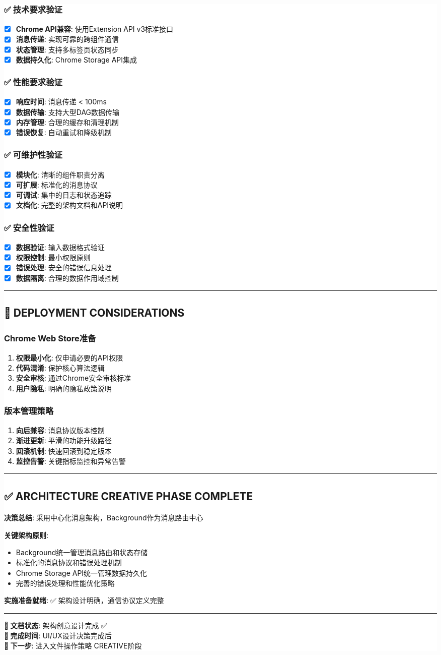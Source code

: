 ### ✅ 技术要求验证
- [x] **Chrome API兼容**: 使用Extension API v3标准接口
- [x] **消息传递**: 实现可靠的跨组件通信
- [x] **状态管理**: 支持多标签页状态同步
- [x] **数据持久化**: Chrome Storage API集成

### ✅ 性能要求验证
- [x] **响应时间**: 消息传递 < 100ms
- [x] **数据传输**: 支持大型DAG数据传输
- [x] **内存管理**: 合理的缓存和清理机制
- [x] **错误恢复**: 自动重试和降级机制

### ✅ 可维护性验证
- [x] **模块化**: 清晰的组件职责分离
- [x] **可扩展**: 标准化的消息协议
- [x] **可调试**: 集中的日志和状态追踪
- [x] **文档化**: 完整的架构文档和API说明

### ✅ 安全性验证
- [x] **数据验证**: 输入数据格式验证
- [x] **权限控制**: 最小权限原则
- [x] **错误处理**: 安全的错误信息处理
- [x] **数据隔离**: 合理的数据作用域控制

---

## 🔄 DEPLOYMENT CONSIDERATIONS

### Chrome Web Store准备
1. **权限最小化**: 仅申请必要的API权限
2. **代码混淆**: 保护核心算法逻辑
3. **安全审核**: 通过Chrome安全审核标准
4. **用户隐私**: 明确的隐私政策说明

### 版本管理策略
1. **向后兼容**: 消息协议版本控制
2. **渐进更新**: 平滑的功能升级路径  
3. **回滚机制**: 快速回滚到稳定版本
4. **监控告警**: 关键指标监控和异常告警

---

## ✅ ARCHITECTURE CREATIVE PHASE COMPLETE

**决策总结**: 采用中心化消息架构，Background作为消息路由中心

**关键架构原则**:
- Background统一管理消息路由和状态存储
- 标准化的消息协议和错误处理机制
- Chrome Storage API统一管理数据持久化
- 完善的错误处理和性能优化策略

**实施准备就绪**: ✅ 架构设计明确，通信协议定义完整

---

**📝 文档状态**: 架构创意设计完成 ✅  
**📅 完成时间**: UI/UX设计决策完成后  
**🎯 下一步**: 进入文件操作策略 CREATIVE阶段 